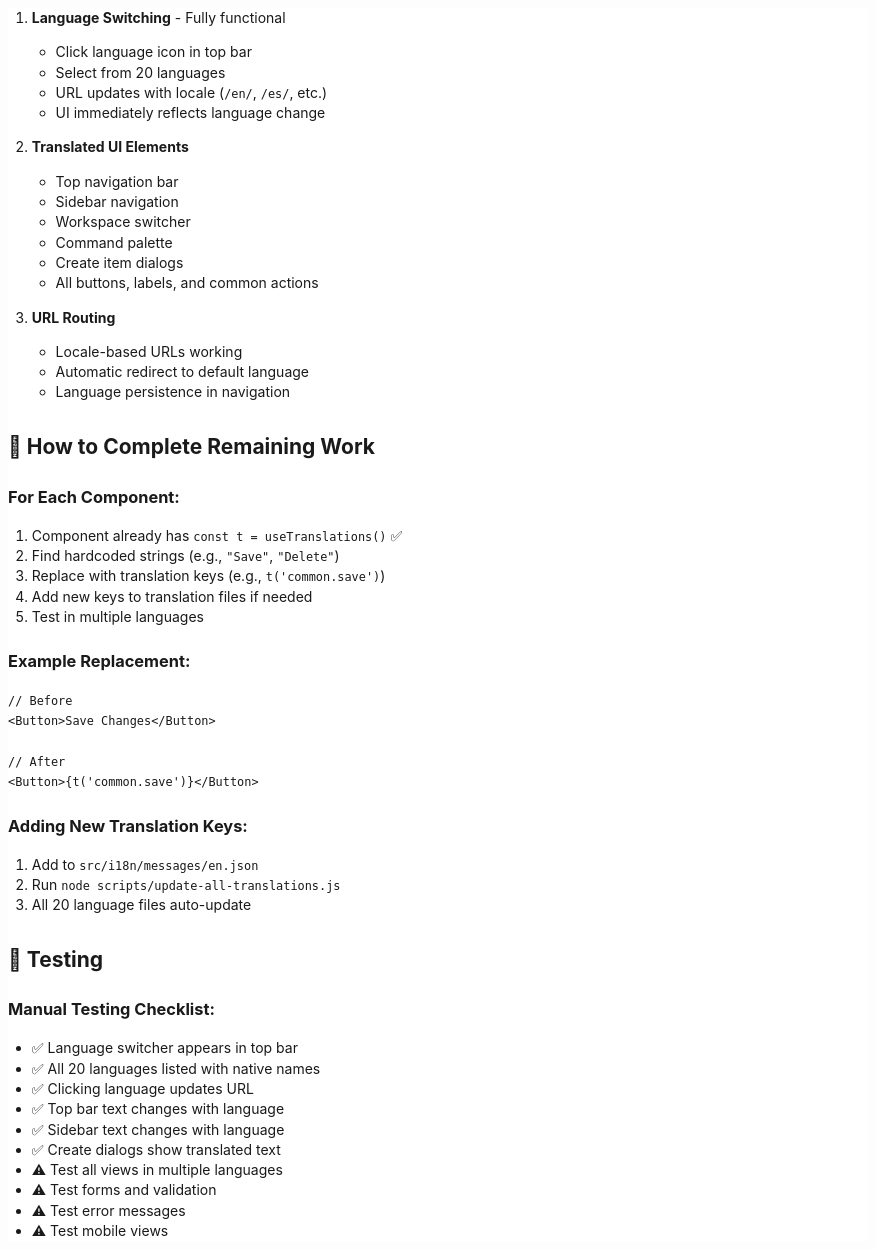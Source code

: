 1. **Language Switching** - Fully functional
   - Click language icon in top bar
   - Select from 20 languages
   - URL updates with locale (`/en/`, `/es/`, etc.)
   - UI immediately reflects language change

2. **Translated UI Elements**
   - Top navigation bar
   - Sidebar navigation
   - Workspace switcher
   - Command palette
   - Create item dialogs
   - All buttons, labels, and common actions

3. **URL Routing**
   - Locale-based URLs working
   - Automatic redirect to default language
   - Language persistence in navigation

## 🔧 How to Complete Remaining Work

### For Each Component:
1. Component already has `const t = useTranslations()` ✅
2. Find hardcoded strings (e.g., `"Save"`, `"Delete"`)
3. Replace with translation keys (e.g., `t('common.save')`)
4. Add new keys to translation files if needed
5. Test in multiple languages

### Example Replacement:
```tsx
// Before
<Button>Save Changes</Button>

// After  
<Button>{t('common.save')}</Button>
```

### Adding New Translation Keys:
1. Add to `src/i18n/messages/en.json`
2. Run `node scripts/update-all-translations.js`
3. All 20 language files auto-update

## 🧪 Testing

### Manual Testing Checklist:
- ✅ Language switcher appears in top bar
- ✅ All 20 languages listed with native names
- ✅ Clicking language updates URL
- ✅ Top bar text changes with language
- ✅ Sidebar text changes with language
- ✅ Create dialogs show translated text
- ⚠️ Test all views in multiple languages
- ⚠️ Test forms and validation
- ⚠️ Test error messages
- ⚠️ Test mobile views
